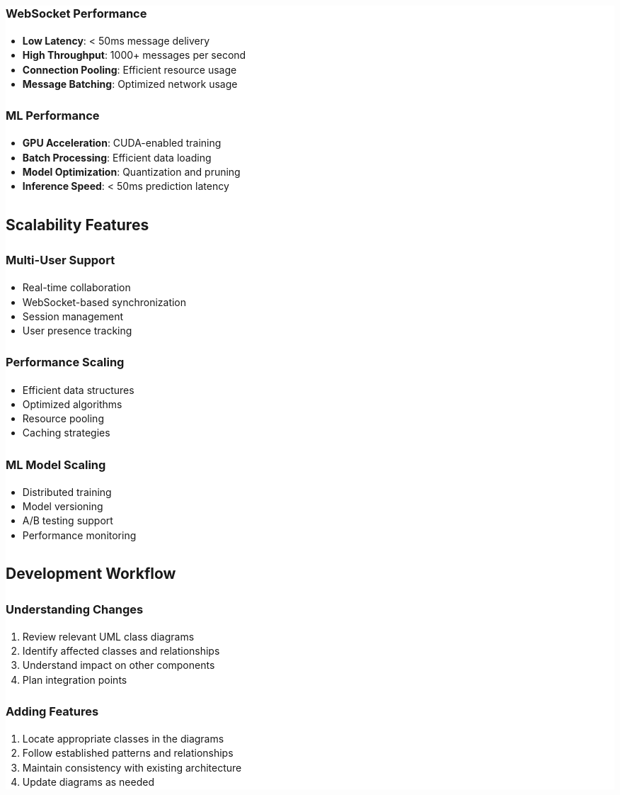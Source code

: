 ### WebSocket Performance

- **Low Latency**: < 50ms message delivery
- **High Throughput**: 1000+ messages per second
- **Connection Pooling**: Efficient resource usage
- **Message Batching**: Optimized network usage

### ML Performance

- **GPU Acceleration**: CUDA-enabled training
- **Batch Processing**: Efficient data loading
- **Model Optimization**: Quantization and pruning
- **Inference Speed**: < 50ms prediction latency

## Scalability Features

### Multi-User Support

- Real-time collaboration
- WebSocket-based synchronization
- Session management
- User presence tracking

### Performance Scaling

- Efficient data structures
- Optimized algorithms
- Resource pooling
- Caching strategies

### ML Model Scaling

- Distributed training
- Model versioning
- A/B testing support
- Performance monitoring

## Development Workflow

### Understanding Changes

1. Review relevant UML class diagrams
2. Identify affected classes and relationships
3. Understand impact on other components
4. Plan integration points

### Adding Features

1. Locate appropriate classes in the diagrams
2. Follow established patterns and relationships
3. Maintain consistency with existing architecture
4. Update diagrams as needed
